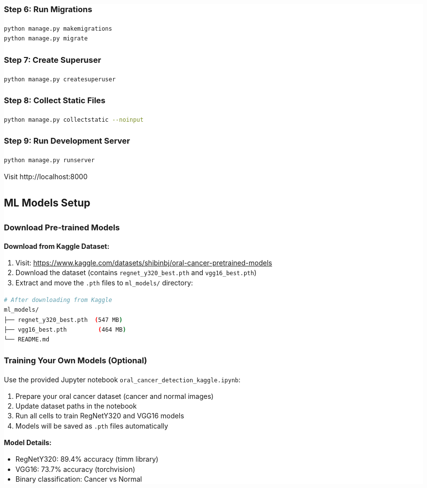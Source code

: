 ### Step 6: Run Migrations

```bash
python manage.py makemigrations
python manage.py migrate
```

### Step 7: Create Superuser

```bash
python manage.py createsuperuser
```

### Step 8: Collect Static Files

```bash
python manage.py collectstatic --noinput
```

### Step 9: Run Development Server

```bash
python manage.py runserver
```

Visit http://localhost:8000

## ML Models Setup

### Download Pre-trained Models

**Download from Kaggle Dataset:**

1. Visit: https://www.kaggle.com/datasets/shibinbj/oral-cancer-pretrained-models
2. Download the dataset (contains `regnet_y320_best.pth` and `vgg16_best.pth`)
3. Extract and move the `.pth` files to `ml_models/` directory:

```bash
# After downloading from Kaggle
ml_models/
├── regnet_y320_best.pth  (547 MB)
├── vgg16_best.pth         (464 MB)
└── README.md
```

### Training Your Own Models (Optional)

Use the provided Jupyter notebook `oral_cancer_detection_kaggle.ipynb`:

1. Prepare your oral cancer dataset (cancer and normal images)
2. Update dataset paths in the notebook
3. Run all cells to train RegNetY320 and VGG16 models
4. Models will be saved as `.pth` files automatically

**Model Details:**
- RegNetY320: 89.4% accuracy (timm library)
- VGG16: 73.7% accuracy (torchvision)
- Binary classification: Cancer vs Normal
